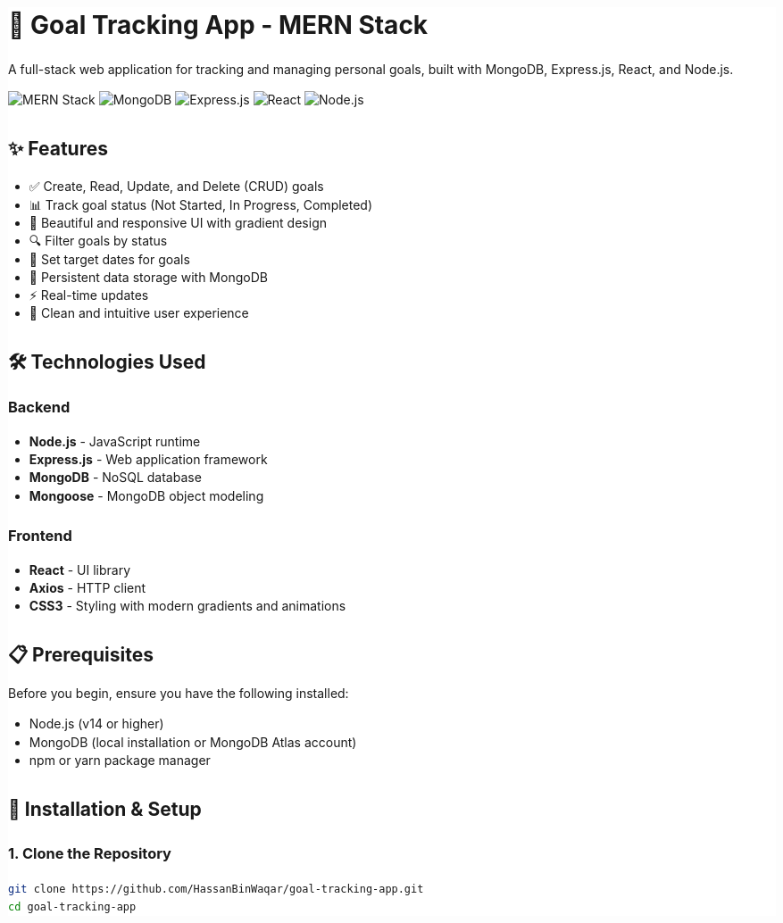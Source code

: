 # 🎯 Goal Tracking App - MERN Stack

A full-stack web application for tracking and managing personal goals, built with MongoDB, Express.js, React, and Node.js.

![MERN Stack](https://img.shields.io/badge/Stack-MERN-brightgreen)
![MongoDB](https://img.shields.io/badge/MongoDB-4EA94B?logo=mongodb&logoColor=white)
![Express.js](https://img.shields.io/badge/Express.js-404D59?logo=express)
![React](https://img.shields.io/badge/React-20232A?logo=react&logoColor=61DAFB)
![Node.js](https://img.shields.io/badge/Node.js-43853D?logo=node.js&logoColor=white)

## ✨ Features

- ✅ Create, Read, Update, and Delete (CRUD) goals
- 📊 Track goal status (Not Started, In Progress, Completed)
- 🎨 Beautiful and responsive UI with gradient design
- 🔍 Filter goals by status
- 📅 Set target dates for goals
- 💾 Persistent data storage with MongoDB
- ⚡ Real-time updates
- 🎯 Clean and intuitive user experience

## 🛠️ Technologies Used

### Backend
- **Node.js** - JavaScript runtime
- **Express.js** - Web application framework
- **MongoDB** - NoSQL database
- **Mongoose** - MongoDB object modeling

### Frontend
- **React** - UI library
- **Axios** - HTTP client
- **CSS3** - Styling with modern gradients and animations

## 📋 Prerequisites

Before you begin, ensure you have the following installed:
- Node.js (v14 or higher)
- MongoDB (local installation or MongoDB Atlas account)
- npm or yarn package manager

## 🚀 Installation & Setup

### 1. Clone the Repository
```bash
git clone https://github.com/HassanBinWaqar/goal-tracking-app.git
cd goal-tracking-app
```
